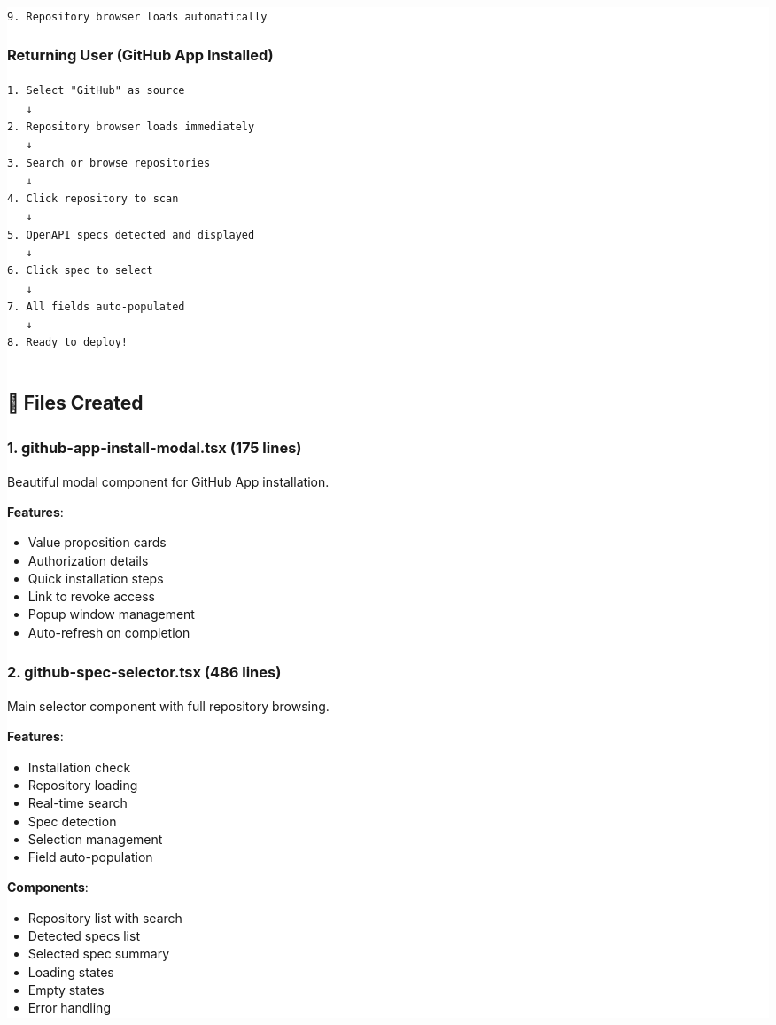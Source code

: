 ```
9. Repository browser loads automatically
```

### Returning User (GitHub App Installed)
```
1. Select "GitHub" as source
   ↓
2. Repository browser loads immediately
   ↓
3. Search or browse repositories
   ↓
4. Click repository to scan
   ↓
5. OpenAPI specs detected and displayed
   ↓
6. Click spec to select
   ↓
7. All fields auto-populated
   ↓
8. Ready to deploy!
```

---

## 📁 Files Created

### 1. **github-app-install-modal.tsx** (175 lines)
Beautiful modal component for GitHub App installation.

**Features**:
- Value proposition cards
- Authorization details
- Quick installation steps
- Link to revoke access
- Popup window management
- Auto-refresh on completion

### 2. **github-spec-selector.tsx** (486 lines)
Main selector component with full repository browsing.

**Features**:
- Installation check
- Repository loading
- Real-time search
- Spec detection
- Selection management
- Field auto-population

**Components**:
- Repository list with search
- Detected specs list
- Selected spec summary
- Loading states
- Empty states
- Error handling
